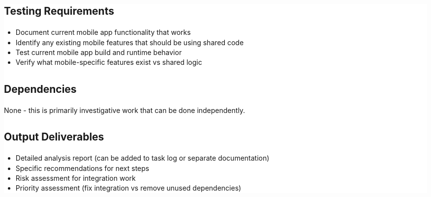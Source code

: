 ## Testing Requirements

- Document current mobile app functionality that works
- Identify any existing mobile features that should be using shared code
- Test current mobile app build and runtime behavior
- Verify what mobile-specific features exist vs shared logic

## Dependencies

None - this is primarily investigative work that can be done independently.

## Output Deliverables

- Detailed analysis report (can be added to task log or separate documentation)
- Specific recommendations for next steps
- Risk assessment for integration work
- Priority assessment (fix integration vs remove unused dependencies)
